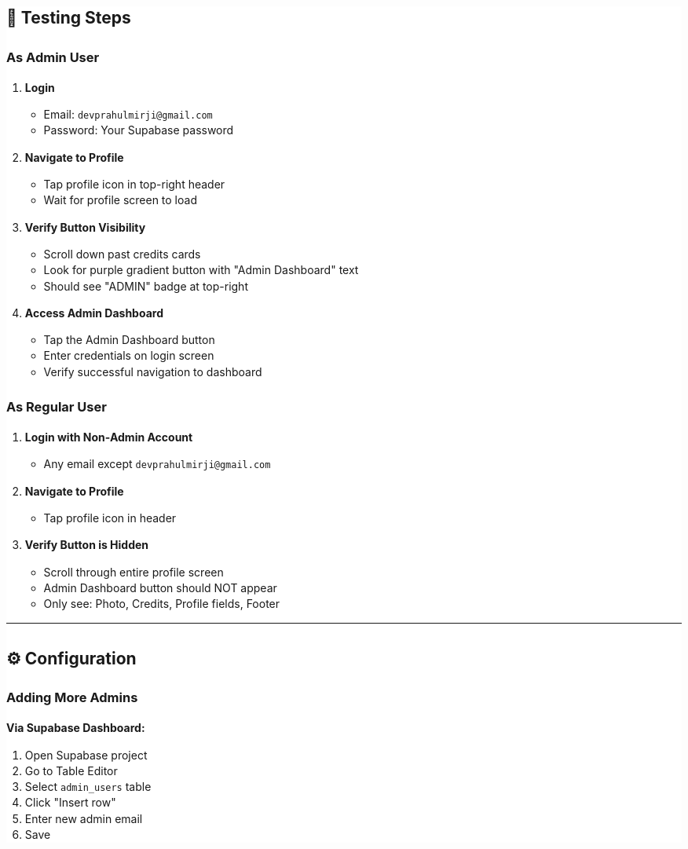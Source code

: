 
## 🧪 Testing Steps

### As Admin User

1. **Login**

   - Email: `devprahulmirji@gmail.com`
   - Password: Your Supabase password

2. **Navigate to Profile**

   - Tap profile icon in top-right header
   - Wait for profile screen to load

3. **Verify Button Visibility**

   - Scroll down past credits cards
   - Look for purple gradient button with "Admin Dashboard" text
   - Should see "ADMIN" badge at top-right

4. **Access Admin Dashboard**
   - Tap the Admin Dashboard button
   - Enter credentials on login screen
   - Verify successful navigation to dashboard

### As Regular User

1. **Login with Non-Admin Account**

   - Any email except `devprahulmirji@gmail.com`

2. **Navigate to Profile**

   - Tap profile icon in header

3. **Verify Button is Hidden**
   - Scroll through entire profile screen
   - Admin Dashboard button should NOT appear
   - Only see: Photo, Credits, Profile fields, Footer

---

## ⚙️ Configuration

### Adding More Admins

**Via Supabase Dashboard:**

1. Open Supabase project
2. Go to Table Editor
3. Select `admin_users` table
4. Click "Insert row"
5. Enter new admin email
6. Save
